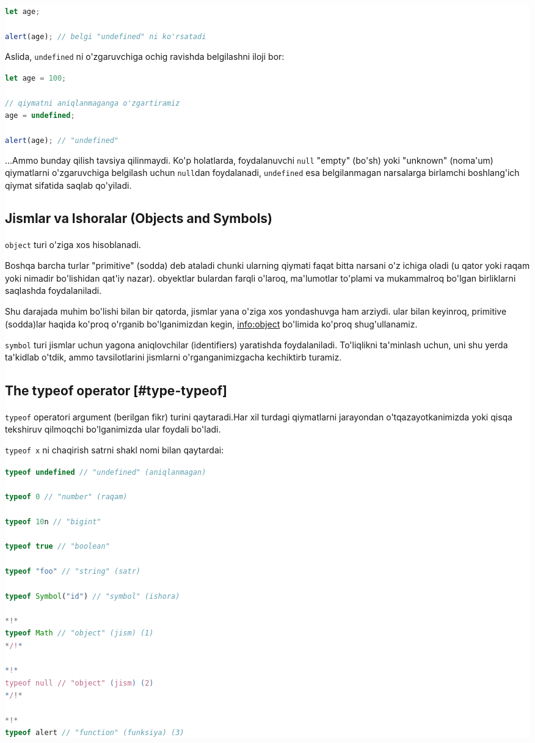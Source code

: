 ```js run
let age;

alert(age); // belgi "undefined" ni ko'rsatadi
```

Aslida, `undefined` ni o'zgaruvchiga ochig ravishda belgilashni iloji bor:

```js run
let age = 100;

// qiymatni aniqlanmaganga o'zgartiramiz
age = undefined;

alert(age); // "undefined"
```

...Ammo bunday qilish tavsiya qilinmaydi. Ko'p holatlarda, foydalanuvchi `null`  "empty" (bo'sh) yoki "unknown" (noma'um) qiymatlarni o'zgaruvchiga belgilash uchun `null`dan foydalanadi, `undefined` esa belgilanmagan narsalarga birlamchi boshlang'ich qiymat sifatida saqlab qo'yiladi.

## Jismlar va Ishoralar (Objects and Symbols)

`object` turi o'ziga xos hisoblanadi.

Boshqa barcha turlar "primitive" (sodda) deb ataladi chunki ularning qiymati faqat bitta narsani o'z ichiga oladi (u qator yoki raqam yoki nimadir bo'lishidan qat'iy nazar). obyektlar bulardan farqli o'laroq, ma'lumotlar to'plami va mukammalroq bo'lgan birliklarni saqlashda foydalaniladi.


Shu darajada muhim bo'lishi bilan bir qatorda, jismlar yana o'ziga xos yondashuvga ham arziydi. ular bilan keyinroq, primitive (sodda)lar haqida ko'proq o'rganib bo'lganimizdan kegin, <info:object> bo'limida ko'proq shug'ullanamiz. 

`symbol` turi jismlar uchun yagona aniqlovchilar (identifiers) yaratishda foydalaniladi. To'liqlikni ta'minlash uchun, uni shu yerda ta'kidlab o'tdik, ammo tavsilotlarini jismlarni o'rganganimizgacha kechiktirb turamiz. 

## The typeof operator [#type-typeof]

`typeof` operatori argument (berilgan fikr) turini qaytaradi.Har xil turdagi qiymatlarni jarayondan o'tqazayotkanimizda yoki qisqa tekshiruv qilmoqchi bo'lganimizda ular foydali bo'ladi. 

`typeof x` ni chaqirish satrni shakl nomi bilan qaytardai:

```js
typeof undefined // "undefined" (aniqlanmagan)

typeof 0 // "number" (raqam)

typeof 10n // "bigint"

typeof true // "boolean"

typeof "foo" // "string" (satr)

typeof Symbol("id") // "symbol" (ishora)

*!*
typeof Math // "object" (jism) (1)
*/!*

*!*
typeof null // "object" (jism) (2)
*/!*

*!*
typeof alert // "function" (funksiya) (3)
```